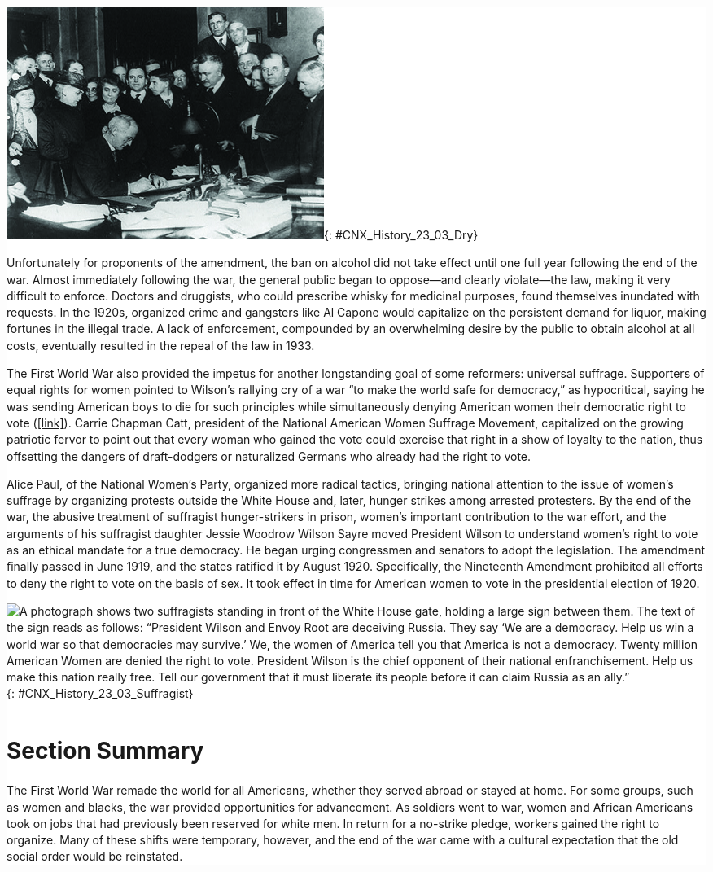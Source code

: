 ![A photograph depicts Governor James P. Goodrich signing a bill, surrounded by a large group of men and women.](../resources/CNX_History_23_03_Dry.jpg "Surrounded by prominent &#x201C;dry workers,&#x201D; Governor James P. Goodrich of Indiana signs a statewide bill to prohibit alcohol."){: #CNX_History_23_03_Dry}

Unfortunately for proponents of the amendment, the ban on alcohol did not take effect until one full year following the end of the war. Almost immediately following the war, the general public began to oppose—and clearly violate—the law, making it very difficult to enforce. Doctors and druggists, who could prescribe whisky for medicinal purposes, found themselves inundated with requests. In the 1920s, organized crime and gangsters like Al Capone would capitalize on the persistent demand for liquor, making fortunes in the illegal trade. A lack of enforcement, compounded by an overwhelming desire by the public to obtain alcohol at all costs, eventually resulted in the repeal of the law in 1933.

The First World War also provided the impetus for another longstanding goal of some reformers: universal suffrage. Supporters of equal rights for women pointed to Wilson’s rallying cry of a war “to make the world safe for democracy,” as hypocritical, saying he was sending American boys to die for such principles while simultaneously denying American women their democratic right to vote ([\[link\]](#CNX_History_23_03_Suffragist)). Carrie Chapman Catt, president of the National American Women Suffrage Movement, capitalized on the growing patriotic fervor to point out that every woman who gained the vote could exercise that right in a show of loyalty to the nation, thus offsetting the dangers of draft-dodgers or naturalized Germans who already had the right to vote.

Alice Paul, of the National Women’s Party, organized more radical tactics, bringing national attention to the issue of women’s suffrage by organizing protests outside the White House and, later, hunger strikes among arrested protesters. By the end of the war, the abusive treatment of suffragist hunger-strikers in prison, women’s important contribution to the war effort, and the arguments of his suffragist daughter Jessie Woodrow Wilson Sayre moved President Wilson to understand women’s right to vote as an ethical mandate for a true democracy. He began urging congressmen and senators to adopt the legislation. The amendment finally passed in June 1919, and the states ratified it by August 1920. Specifically, the Nineteenth Amendment prohibited all efforts to deny the right to vote on the basis of sex. It took effect in time for American women to vote in the presidential election of 1920.

 ![A photograph shows two suffragists standing in front of the White House gate, holding a large sign between them. The text of the sign reads as follows: &#x201C;President Wilson and Envoy Root are deceiving Russia. They say &#x2018;We are a democracy. Help us win a world war so that democracies may survive.&#x2019; We, the women of America tell you that America is not a democracy. Twenty million American Women are denied the right to vote. President Wilson is the chief opponent of their national enfranchisement. Help us make this nation really free. Tell our government that it must liberate its people before it can claim Russia as an ally.&#x201D;](../resources/CNX_History_23_03_Suffragist.jpg "Suffragists picketed the White House in 1917, leveraging the war and America&#x2019;s stance on democracy to urge Woodrow Wilson to support an amendment giving women the right to vote."){: #CNX_History_23_03_Suffragist}

# Section Summary

The First World War remade the world for all Americans, whether they served abroad or stayed at home. For some groups, such as women and blacks, the war provided opportunities for advancement. As soldiers went to war, women and African Americans took on jobs that had previously been reserved for white men. In return for a no-strike pledge, workers gained the right to organize. Many of these shifts were temporary, however, and the end of the war came with a cultural expectation that the old social order would be reinstated.


[1]: http://openstaxcollege.org/l/15Africana